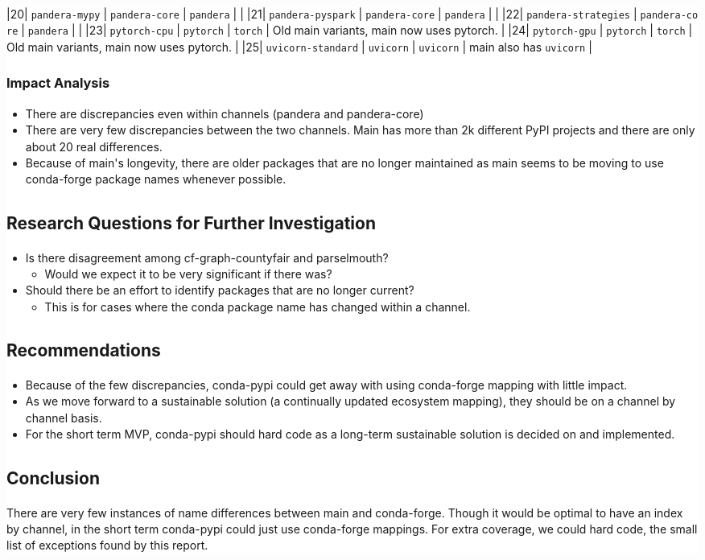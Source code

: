 |20| `pandera-mypy` | `pandera-core` | `pandera` |  |
|21| `pandera-pyspark` | `pandera-core` | `pandera` |  |
|22| `pandera-strategies` | `pandera-core` | `pandera` |  |
|23| `pytorch-cpu` | `pytorch` | `torch` | Old main variants, main now uses pytorch. |
|24| `pytorch-gpu` | `pytorch` | `torch` | Old main variants, main now uses pytorch. |
|25| `uvicorn-standard` | `uvicorn` | `uvicorn` | main also has `uvicorn` |


### Impact Analysis

- There are discrepancies even within channels (pandera and pandera-core)
- There are very few discrepancies between the two channels.  Main has more than 2k different PyPI projects and there are only about 20 real differences.
- Because of main's longevity, there are older packages that are no longer maintained as main seems to be moving to use conda-forge package names whenever possible.

## Research Questions for Further Investigation

- Is there disagreement among cf-graph-countyfair and parselmouth?
  - Would we expect it to be very significant if there was?
- Should there be an effort to identify packages that are no longer current?
  - This is for cases where the conda package name has changed within a channel.

## Recommendations

- Because of the few discrepancies, conda-pypi could get away with using conda-forge mapping with little impact.
- As we move forward to a sustainable solution (a continually updated ecosystem mapping), they should be on a channel by channel basis.
- For the short term MVP, conda-pypi should hard code as a long-term sustainable solution is decided on and implemented.

## Conclusion

There are very few instances of name differences between main and conda-forge.  Though it would be optimal to have an index by channel, in the short term
conda-pypi could just use conda-forge mappings.  For extra coverage, we could hard code, the small list of exceptions found by this report.
